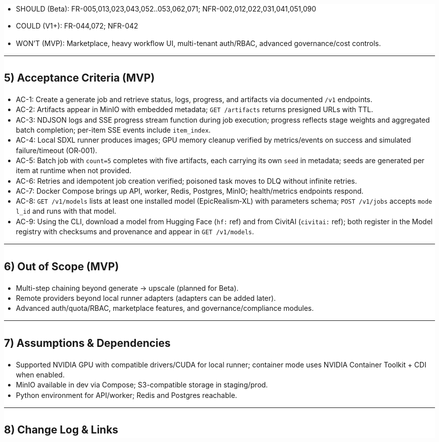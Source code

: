 - SHOULD (Beta): FR-005,013,023,043,052..053,062,071; NFR-002,012,022,031,041,051,090

- COULD (V1+): FR-044,072; NFR-042

- WON’T (MVP): Marketplace, heavy workflow UI, multi-tenant auth/RBAC, advanced governance/cost controls.

---

## 5) Acceptance Criteria (MVP)

- AC-1: Create a generate job and retrieve status, logs, progress, and artifacts via documented `/v1` endpoints.
 - AC-2: Artifacts appear in MinIO with embedded metadata; `GET /artifacts` returns presigned URLs with TTL.
 - AC-3: NDJSON logs and SSE progress stream function during job execution; progress reflects stage weights and aggregated batch completion; per-item SSE events include `item_index`.
 - AC-4: Local SDXL runner produces images; GPU memory cleanup verified by metrics/events on success and simulated failure/timeout (OR‑001).
 - AC-5: Batch job with `count=5` completes with five artifacts, each carrying its own `seed` in metadata; seeds are generated per item at runtime when not provided.
 - AC-6: Retries and idempotent job creation verified; poisoned task moves to DLQ without infinite retries.
- AC-7: Docker Compose brings up API, worker, Redis, Postgres, MinIO; health/metrics endpoints respond.
- AC-8: `GET /v1/models` lists at least one installed model (EpicRealism‑XL) with parameters schema; `POST /v1/jobs` accepts `model_id` and runs with that model.
 - AC-9: Using the CLI, download a model from Hugging Face (`hf:` ref) and from CivitAI (`civitai:` ref); both register in the Model registry with checksums and provenance and appear in `GET /v1/models`.

---

## 6) Out of Scope (MVP)

- Multi-step chaining beyond generate → upscale (planned for Beta).
- Remote providers beyond local runner adapters (adapters can be added later).
- Advanced auth/quota/RBAC, marketplace features, and governance/compliance modules.

---

## 7) Assumptions & Dependencies

- Supported NVIDIA GPU with compatible drivers/CUDA for local runner; container mode uses NVIDIA Container Toolkit + CDI when enabled.
- MinIO available in dev via Compose; S3-compatible storage in staging/prod.
- Python environment for API/worker; Redis and Postgres reachable.

---

## 8) Change Log & Links
